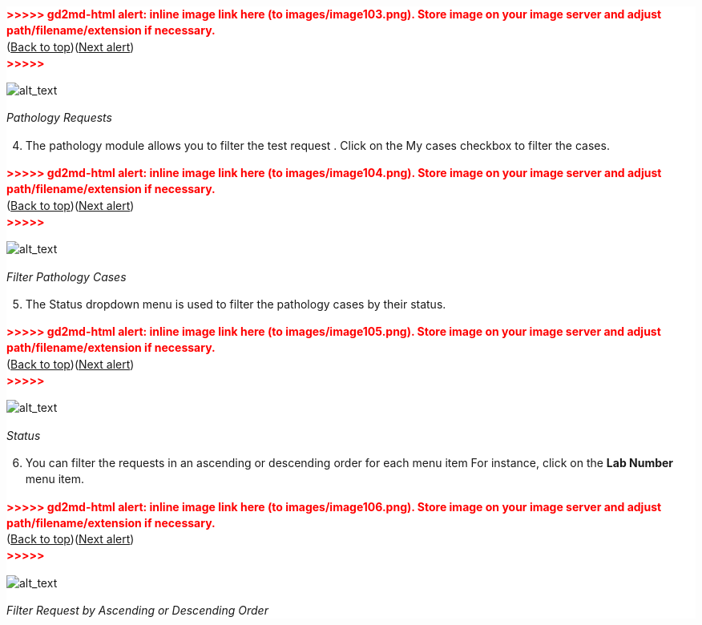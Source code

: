  

<p id="gdcalert103" ><span style="color: red; font-weight: bold">>>>>>  gd2md-html alert: inline image link here (to images/image103.png). Store image on your image server and adjust path/filename/extension if necessary. </span><br>(<a href="#">Back to top</a>)(<a href="#gdcalert104">Next alert</a>)<br><span style="color: red; font-weight: bold">>>>>> </span></p>


![alt_text](images/image103.png "image_tooltip")


_Pathology Requests_



4. The pathology module allows you to filter the test request . Click on the My cases checkbox to filter the cases. 



<p id="gdcalert104" ><span style="color: red; font-weight: bold">>>>>>  gd2md-html alert: inline image link here (to images/image104.png). Store image on your image server and adjust path/filename/extension if necessary. </span><br>(<a href="#">Back to top</a>)(<a href="#gdcalert105">Next alert</a>)<br><span style="color: red; font-weight: bold">>>>>> </span></p>


![alt_text](images/image104.png "image_tooltip")


_Filter Pathology Cases_



5. The Status dropdown menu is used to filter the pathology cases by their status.



<p id="gdcalert105" ><span style="color: red; font-weight: bold">>>>>>  gd2md-html alert: inline image link here (to images/image105.png). Store image on your image server and adjust path/filename/extension if necessary. </span><br>(<a href="#">Back to top</a>)(<a href="#gdcalert106">Next alert</a>)<br><span style="color: red; font-weight: bold">>>>>> </span></p>


![alt_text](images/image105.png "image_tooltip")


_Status_



6. You can filter the requests in an ascending or descending order for each menu item For instance, click on the **Lab Number** menu item.



<p id="gdcalert106" ><span style="color: red; font-weight: bold">>>>>>  gd2md-html alert: inline image link here (to images/image106.png). Store image on your image server and adjust path/filename/extension if necessary. </span><br>(<a href="#">Back to top</a>)(<a href="#gdcalert107">Next alert</a>)<br><span style="color: red; font-weight: bold">>>>>> </span></p>


![alt_text](images/image106.png "image_tooltip")


_Filter Request by Ascending or Descending Order_
